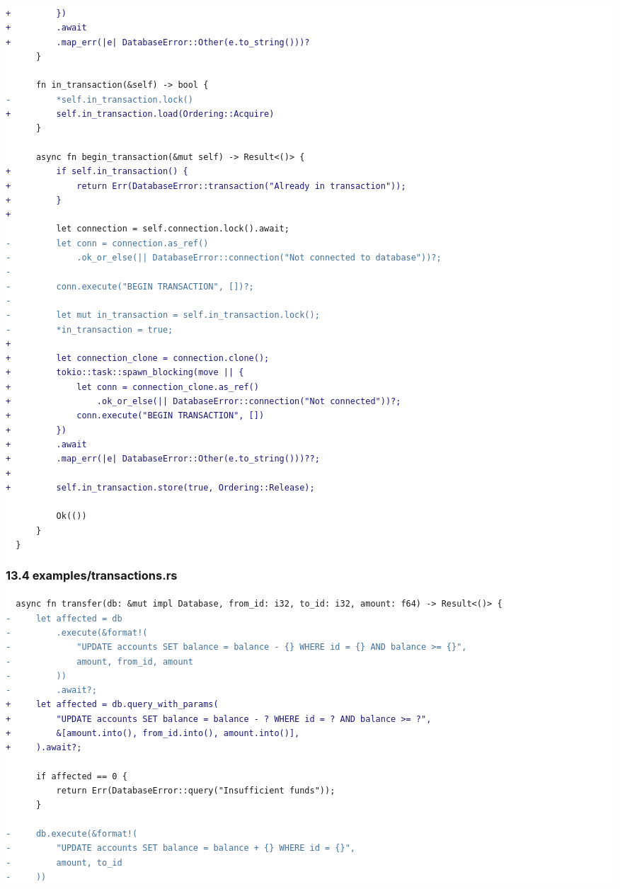 ```diff
+         })
+         .await
+         .map_err(|e| DatabaseError::Other(e.to_string()))?
      }

      fn in_transaction(&self) -> bool {
-         *self.in_transaction.lock()
+         self.in_transaction.load(Ordering::Acquire)
      }

      async fn begin_transaction(&mut self) -> Result<()> {
+         if self.in_transaction() {
+             return Err(DatabaseError::transaction("Already in transaction"));
+         }
+
          let connection = self.connection.lock().await;
-         let conn = connection.as_ref()
-             .ok_or_else(|| DatabaseError::connection("Not connected to database"))?;
-
-         conn.execute("BEGIN TRANSACTION", [])?;
-
-         let mut in_transaction = self.in_transaction.lock();
-         *in_transaction = true;
+
+         let connection_clone = connection.clone();
+         tokio::task::spawn_blocking(move || {
+             let conn = connection_clone.as_ref()
+                 .ok_or_else(|| DatabaseError::connection("Not connected"))?;
+             conn.execute("BEGIN TRANSACTION", [])
+         })
+         .await
+         .map_err(|e| DatabaseError::Other(e.to_string()))??;
+
+         self.in_transaction.store(true, Ordering::Release);

          Ok(())
      }
  }
```

### 13.4 examples/transactions.rs

```diff
  async fn transfer(db: &mut impl Database, from_id: i32, to_id: i32, amount: f64) -> Result<()> {
-     let affected = db
-         .execute(&format!(
-             "UPDATE accounts SET balance = balance - {} WHERE id = {} AND balance >= {}",
-             amount, from_id, amount
-         ))
-         .await?;
+     let affected = db.query_with_params(
+         "UPDATE accounts SET balance = balance - ? WHERE id = ? AND balance >= ?",
+         &[amount.into(), from_id.into(), amount.into()],
+     ).await?;

      if affected == 0 {
          return Err(DatabaseError::query("Insufficient funds"));
      }

-     db.execute(&format!(
-         "UPDATE accounts SET balance = balance + {} WHERE id = {}",
-         amount, to_id
-     ))
```